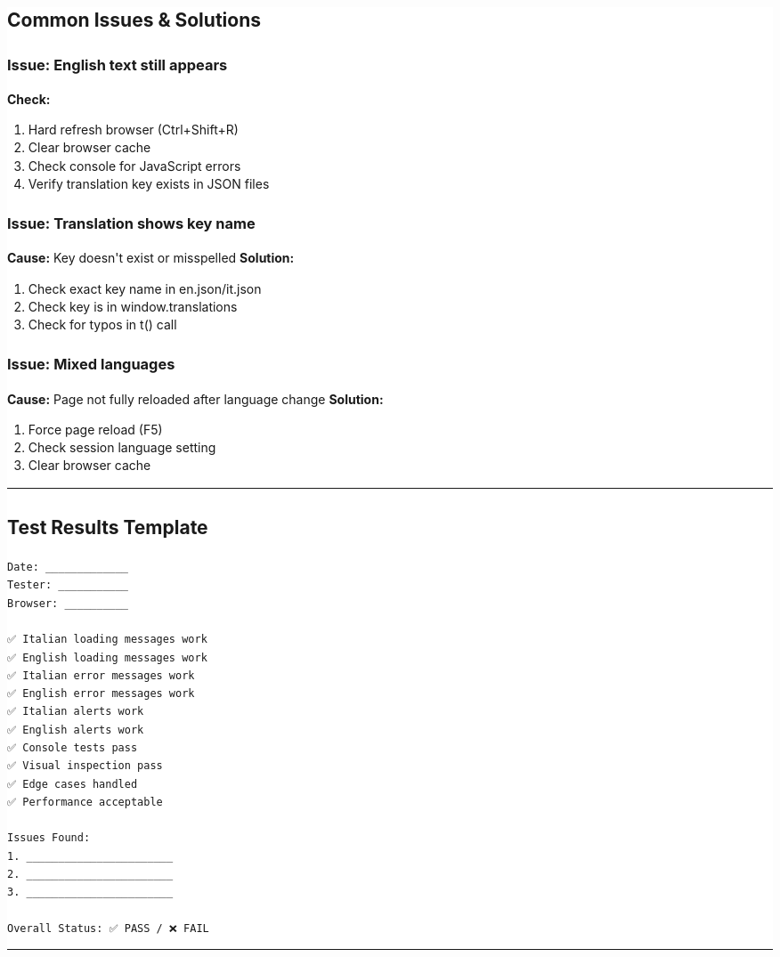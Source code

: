 
## Common Issues & Solutions

### Issue: English text still appears
**Check:**
1. Hard refresh browser (Ctrl+Shift+R)
2. Clear browser cache
3. Check console for JavaScript errors
4. Verify translation key exists in JSON files

### Issue: Translation shows key name
**Cause:** Key doesn't exist or misspelled
**Solution:**
1. Check exact key name in en.json/it.json
2. Check key is in window.translations
3. Check for typos in t() call

### Issue: Mixed languages
**Cause:** Page not fully reloaded after language change
**Solution:**
1. Force page reload (F5)
2. Check session language setting
3. Clear browser cache

---

## Test Results Template

```
Date: _____________
Tester: ___________
Browser: __________

✅ Italian loading messages work
✅ English loading messages work
✅ Italian error messages work
✅ English error messages work
✅ Italian alerts work
✅ English alerts work
✅ Console tests pass
✅ Visual inspection pass
✅ Edge cases handled
✅ Performance acceptable

Issues Found:
1. _______________________
2. _______________________
3. _______________________

Overall Status: ✅ PASS / ❌ FAIL
```

---